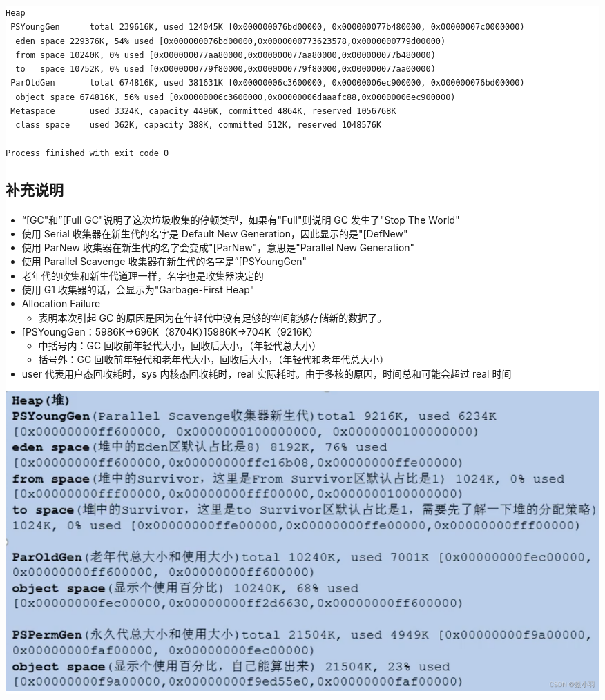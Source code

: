 ```
Heap
 PSYoungGen      total 239616K, used 124045K [0x000000076bd00000, 0x000000077b480000, 0x00000007c0000000)
  eden space 229376K, 54% used [0x000000076bd00000,0x0000000773623578,0x0000000779d00000)
  from space 10240K, 0% used [0x000000077aa80000,0x000000077aa80000,0x000000077b480000)
  to   space 10752K, 0% used [0x0000000779f80000,0x0000000779f80000,0x000000077aa00000)
 ParOldGen       total 674816K, used 381631K [0x00000006c3600000, 0x00000006ec900000, 0x000000076bd00000)
  object space 674816K, 56% used [0x00000006c3600000,0x00000006daaafc88,0x00000006ec900000)
 Metaspace       used 3324K, capacity 4496K, committed 4864K, reserved 1056768K
  class space    used 362K, capacity 388K, committed 512K, reserved 1048576K

Process finished with exit code 0
```



## 补充说明

- “[GC"和”[Full GC"说明了这次垃圾收集的停顿类型，如果有"Full"则说明 GC 发生了"Stop The World"
- 使用 Serial 收集器在新生代的名字是 Default New Generation，因此显示的是"[DefNew"
- 使用 ParNew 收集器在新生代的名字会变成"[ParNew"，意思是"Parallel New Generation"
- 使用 Parallel Scavenge 收集器在新生代的名字是”[PSYoungGen"
- 老年代的收集和新生代道理一样，名字也是收集器决定的
- 使用 G1 收集器的话，会显示为"Garbage-First Heap"
- Allocation Failure   
  - 表明本次引起 GC 的原因是因为在年轻代中没有足够的空间能够存储新的数据了。
- [PSYoungGen：5986K->696K（8704K）]5986K->704K（9216K）   
  - 中括号内：GC 回收前年轻代大小，回收后大小，（年轻代总大小）
  - 括号外：GC 回收前年轻代和老年代大小，回收后大小，（年轻代和老年代总大小）
- user 代表用户态回收耗时，sys 内核态回收耗时，real 实际耗时。由于多核的原因，时间总和可能会超过 real 时间

![在这里插入图片描述](./images/gclog.png)
